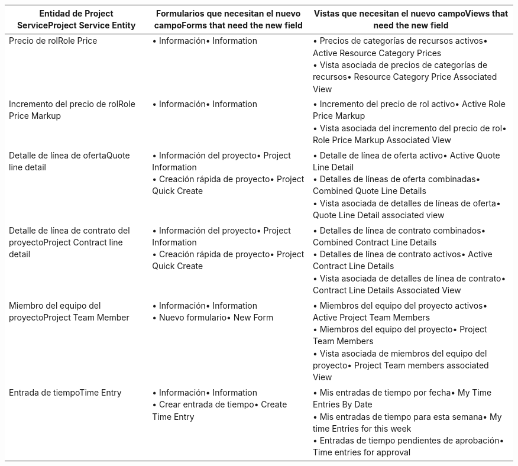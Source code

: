 | <span data-ttu-id="77482-190">Entidad de Project Service</span><span class="sxs-lookup"><span data-stu-id="77482-190">Project Service Entity</span></span>        | <span data-ttu-id="77482-191">Formularios que necesitan el nuevo campo</span><span class="sxs-lookup"><span data-stu-id="77482-191">Forms that need the new field</span></span>   |<span data-ttu-id="77482-192">Vistas que necesitan el nuevo campo</span><span class="sxs-lookup"><span data-stu-id="77482-192">Views that need the new field</span></span>      |
| ------------------------------|---------------------------------|----------------------------------|
|  <span data-ttu-id="77482-193">Precio de rol</span><span class="sxs-lookup"><span data-stu-id="77482-193">Role Price</span></span>|<span data-ttu-id="77482-194">• Información</span><span class="sxs-lookup"><span data-stu-id="77482-194">• Information</span></span> |<span data-ttu-id="77482-195">• Precios de categorías de recursos activos</span><span class="sxs-lookup"><span data-stu-id="77482-195">• Active Resource Category Prices</span></span><br> <span data-ttu-id="77482-196">• Vista asociada de precios de categorías de recursos</span><span class="sxs-lookup"><span data-stu-id="77482-196">• Resource Category Price Associated View</span></span>|
|  <span data-ttu-id="77482-197">Incremento del precio de rol</span><span class="sxs-lookup"><span data-stu-id="77482-197">Role Price Markup</span></span>|<span data-ttu-id="77482-198">• Información</span><span class="sxs-lookup"><span data-stu-id="77482-198">• Information</span></span>|<span data-ttu-id="77482-199">• Incremento del precio de rol activo</span><span class="sxs-lookup"><span data-stu-id="77482-199">• Active Role Price Markup</span></span><br><span data-ttu-id="77482-200">• Vista asociada del incremento del precio de rol</span><span class="sxs-lookup"><span data-stu-id="77482-200">• Role Price Markup Associated View</span></span>|
|  <span data-ttu-id="77482-201">Detalle de línea de oferta</span><span class="sxs-lookup"><span data-stu-id="77482-201">Quote line detail</span></span>|<span data-ttu-id="77482-202">• Información del proyecto</span><span class="sxs-lookup"><span data-stu-id="77482-202">• Project Information</span></span><br><span data-ttu-id="77482-203">• Creación rápida de proyecto</span><span class="sxs-lookup"><span data-stu-id="77482-203">• Project Quick Create</span></span>|<span data-ttu-id="77482-204">• Detalle de línea de oferta activo</span><span class="sxs-lookup"><span data-stu-id="77482-204">• Active Quote Line Detail</span></span><br><span data-ttu-id="77482-205">• Detalles de líneas de oferta combinadas</span><span class="sxs-lookup"><span data-stu-id="77482-205">• Combined Quote Line Details</span></span><br><span data-ttu-id="77482-206">• Vista asociada de detalles de líneas de oferta</span><span class="sxs-lookup"><span data-stu-id="77482-206">• Quote Line Detail associated view</span></span>|
|  <span data-ttu-id="77482-207">Detalle de línea de contrato del proyecto</span><span class="sxs-lookup"><span data-stu-id="77482-207">Project Contract line detail</span></span>|<span data-ttu-id="77482-208">• Información del proyecto</span><span class="sxs-lookup"><span data-stu-id="77482-208">• Project Information</span></span><br><span data-ttu-id="77482-209">• Creación rápida de proyecto</span><span class="sxs-lookup"><span data-stu-id="77482-209">• Project Quick Create</span></span>|<span data-ttu-id="77482-210">• Detalles de línea de contrato combinados</span><span class="sxs-lookup"><span data-stu-id="77482-210">• Combined Contract Line Details</span></span><br><span data-ttu-id="77482-211">• Detalles de línea de contrato activos</span><span class="sxs-lookup"><span data-stu-id="77482-211">• Active Contract Line Details</span></span><br><span data-ttu-id="77482-212">• Vista asociada de detalles de línea de contrato</span><span class="sxs-lookup"><span data-stu-id="77482-212">• Contract Line Details Associated View</span></span>|
|  <span data-ttu-id="77482-213">Miembro del equipo del proyecto</span><span class="sxs-lookup"><span data-stu-id="77482-213">Project Team Member</span></span>|<span data-ttu-id="77482-214">• Información</span><span class="sxs-lookup"><span data-stu-id="77482-214">• Information</span></span><br><span data-ttu-id="77482-215">• Nuevo formulario</span><span class="sxs-lookup"><span data-stu-id="77482-215">• New Form</span></span>|<span data-ttu-id="77482-216">• Miembros del equipo del proyecto activos</span><span class="sxs-lookup"><span data-stu-id="77482-216">• Active Project Team Members</span></span><br><span data-ttu-id="77482-217">• Miembros del equipo del proyecto</span><span class="sxs-lookup"><span data-stu-id="77482-217">• Project Team Members</span></span><br><span data-ttu-id="77482-218">• Vista asociada de miembros del equipo del proyecto</span><span class="sxs-lookup"><span data-stu-id="77482-218">• Project Team members associated View</span></span>|
|  <span data-ttu-id="77482-219">Entrada de tiempo</span><span class="sxs-lookup"><span data-stu-id="77482-219">Time Entry</span></span>|<span data-ttu-id="77482-220">• Información</span><span class="sxs-lookup"><span data-stu-id="77482-220">• Information</span></span><br><span data-ttu-id="77482-221">• Crear entrada de tiempo</span><span class="sxs-lookup"><span data-stu-id="77482-221">• Create Time Entry</span></span>|<span data-ttu-id="77482-222">• Mis entradas de tiempo por fecha</span><span class="sxs-lookup"><span data-stu-id="77482-222">• My Time Entries By Date</span></span><br><span data-ttu-id="77482-223">• Mis entradas de tiempo para esta semana</span><span class="sxs-lookup"><span data-stu-id="77482-223">• My time Entries for this week</span></span><br><span data-ttu-id="77482-224">• Entradas de tiempo pendientes de aprobación</span><span class="sxs-lookup"><span data-stu-id="77482-224">• Time entries for approval</span></span>|